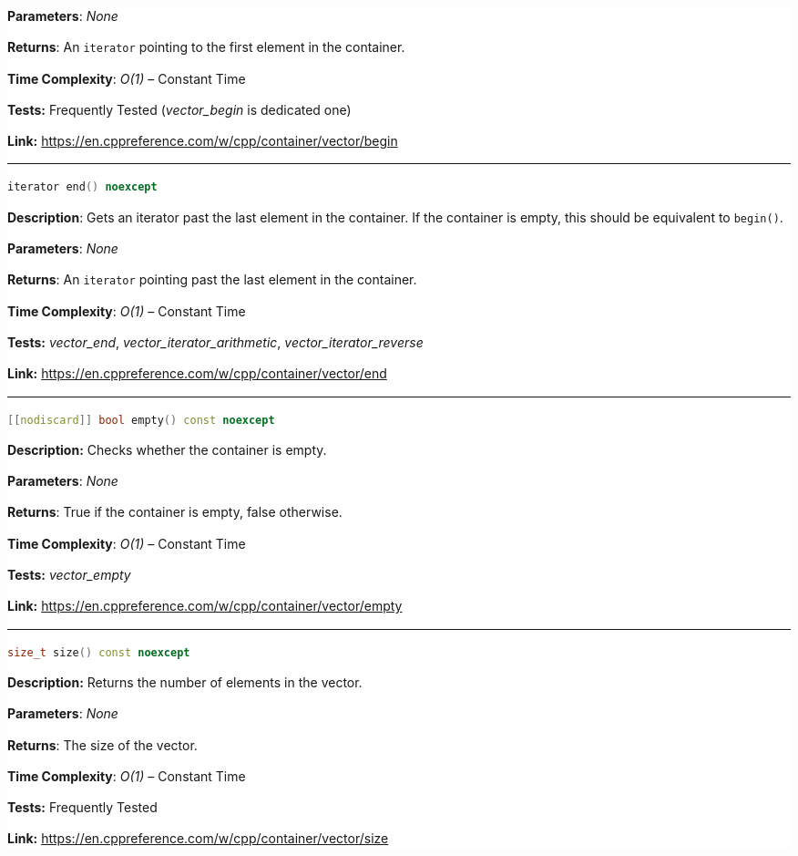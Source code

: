 **Parameters**: *None*

**Returns**: An `iterator` pointing to the first element in the container.

**Time Complexity**: *O(1)* &ndash; Constant Time

**Tests:** Frequently Tested (*vector_begin* is dedicated one)

**Link:** https://en.cppreference.com/w/cpp/container/vector/begin

----

```cpp
iterator end() noexcept
```

**Description**: Gets an iterator past the last element in the container. If the container is empty, this should be equivalent to `begin()`.

**Parameters**: *None*

**Returns**: An `iterator` pointing past the last element in the container.

**Time Complexity**: *O(1)* &ndash; Constant Time

**Tests:** *vector_end*, *vector_iterator_arithmetic*, *vector_iterator_reverse*

**Link:** https://en.cppreference.com/w/cpp/container/vector/end

----

```cpp
[[nodiscard]] bool empty() const noexcept
```

**Description:** Checks whether the container is empty.

**Parameters**: *None*

**Returns**: True if the container is empty, false otherwise.

**Time Complexity**: *O(1)* &ndash; Constant Time

**Tests:** *vector_empty*

**Link:** https://en.cppreference.com/w/cpp/container/vector/empty

----

```cpp
size_t size() const noexcept
```

**Description:** Returns the number of elements in the vector.

**Parameters**: *None*

**Returns**: The size of the vector.

**Time Complexity**: *O(1)* &ndash; Constant Time

**Tests:** Frequently Tested

**Link:** https://en.cppreference.com/w/cpp/container/vector/size
